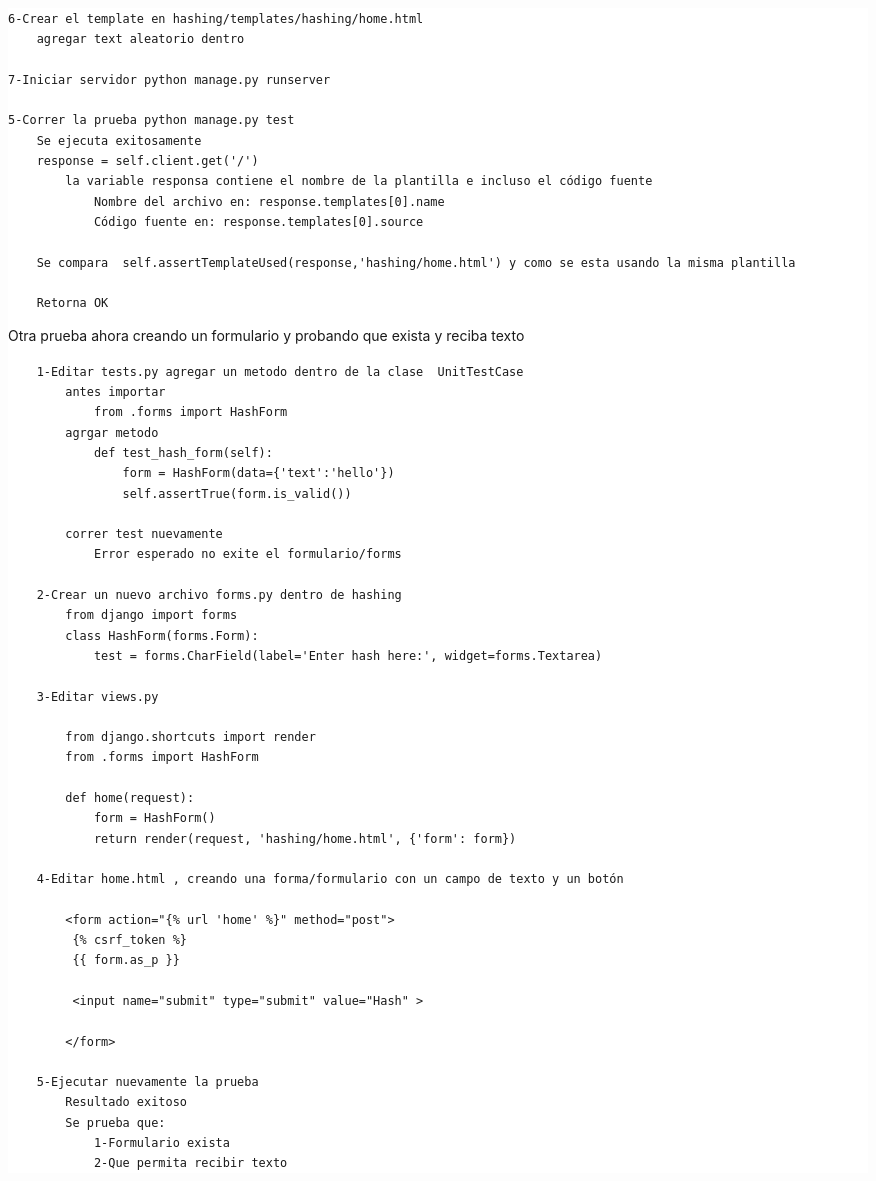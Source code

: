 	6-Crear el template	en hashing/templates/hashing/home.html
		agregar text aleatorio dentro 
	
	7-Iniciar servidor python manage.py runserver
	
	5-Correr la prueba python manage.py test
		Se ejecuta exitosamente
		response = self.client.get('/')
			la variable responsa contiene el nombre de la plantilla e incluso el código fuente
				Nombre del archivo en: response.templates[0].name
				Código fuente en: response.templates[0].source
				
		Se compara 	self.assertTemplateUsed(response,'hashing/home.html') y como se esta usando la misma plantilla

		Retorna OK

Otra prueba ahora creando un formulario y probando que exista y reciba texto
		
		1-Editar tests.py agregar un metodo dentro de la clase 	UnitTestCase
			antes importar
				from .forms import HashForm
			agrgar metodo
				def test_hash_form(self):
					form = HashForm(data={'text':'hello'})
					self.assertTrue(form.is_valid())	
		
			correr test nuevamente
				Error esperado no exite el formulario/forms
		
		2-Crear un nuevo archivo forms.py dentro de hashing
			from django import forms
			class HashForm(forms.Form):
				test = forms.CharField(label='Enter hash here:', widget=forms.Textarea)		
				
		3-Editar views.py 
		
			from django.shortcuts import render
			from .forms import HashForm

			def home(request):
				form = HashForm()
				return render(request, 'hashing/home.html', {'form': form})		
		
		4-Editar home.html , creando una forma/formulario con un campo de texto y un botón
		
			<form action="{% url 'home' %}" method="post">
			 {% csrf_token %}
			 {{ form.as_p }}

			 <input name="submit" type="submit" value="Hash" >

			</form>		
		
		5-Ejecutar nuevamente la prueba		
			Resultado exitoso
			Se prueba que:
				1-Formulario exista
				2-Que permita recibir texto
				